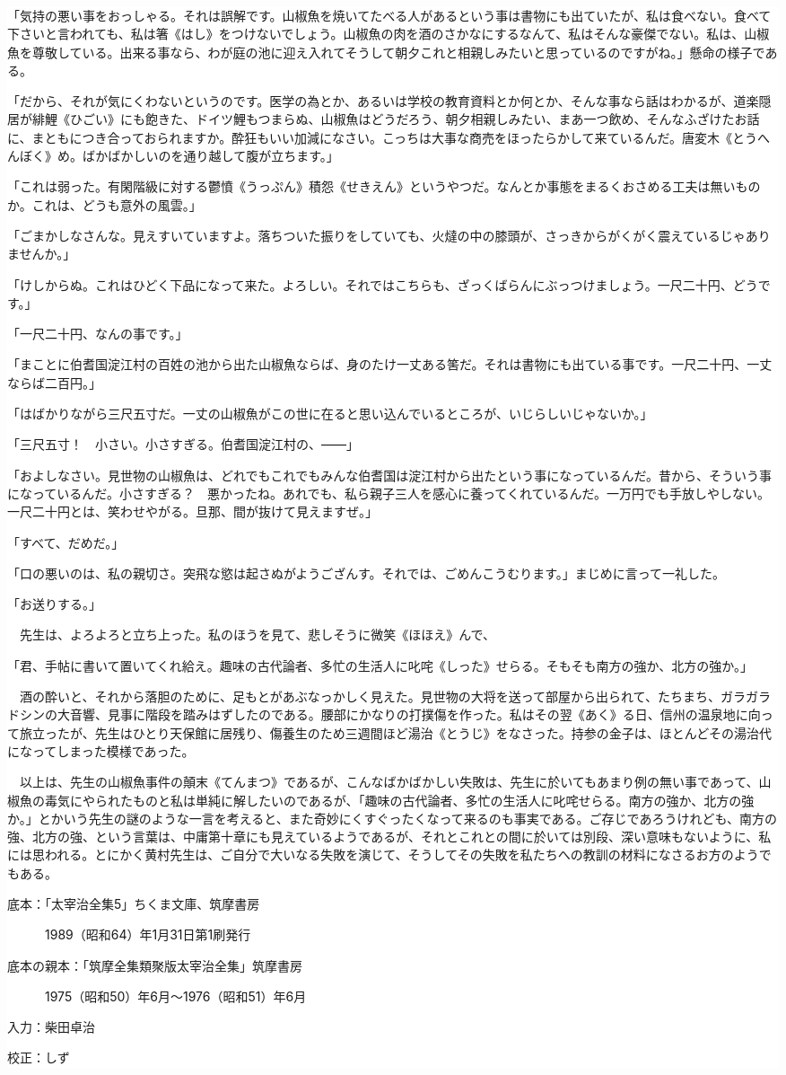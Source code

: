 「気持の悪い事をおっしゃる。それは誤解です。山椒魚を焼いてたべる人があるという事は書物にも出ていたが、私は食べない。食べて下さいと言われても、私は箸《はし》をつけないでしょう。山椒魚の肉を酒のさかなにするなんて、私はそんな豪傑でない。私は、山椒魚を尊敬している。出来る事なら、わが庭の池に迎え入れてそうして朝夕これと相親しみたいと思っているのですがね。」懸命の様子である。

「だから、それが気にくわないというのです。医学の為とか、あるいは学校の教育資料とか何とか、そんな事なら話はわかるが、道楽隠居が緋鯉《ひごい》にも飽きた、ドイツ鯉もつまらぬ、山椒魚はどうだろう、朝夕相親しみたい、まあ一つ飲め、そんなふざけたお話に、まともにつき合っておられますか。酔狂もいい加減になさい。こっちは大事な商売をほったらかして来ているんだ。唐変木《とうへんぼく》め。ばかばかしいのを通り越して腹が立ちます。」

「これは弱った。有閑階級に対する鬱憤《うっぷん》積怨《せきえん》というやつだ。なんとか事態をまるくおさめる工夫は無いものか。これは、どうも意外の風雲。」

「ごまかしなさんな。見えすいていますよ。落ちついた振りをしていても、火燵の中の膝頭が、さっきからがくがく震えているじゃありませんか。」

「けしからぬ。これはひどく下品になって来た。よろしい。それではこちらも、ざっくばらんにぶっつけましょう。一尺二十円、どうです。」

「一尺二十円、なんの事です。」

「まことに伯耆国淀江村の百姓の池から出た山椒魚ならば、身のたけ一丈ある筈だ。それは書物にも出ている事です。一尺二十円、一丈ならば二百円。」

「はばかりながら三尺五寸だ。一丈の山椒魚がこの世に在ると思い込んでいるところが、いじらしいじゃないか。」

「三尺五寸！　小さい。小さすぎる。伯耆国淀江村の、――」

「およしなさい。見世物の山椒魚は、どれでもこれでもみんな伯耆国は淀江村から出たという事になっているんだ。昔から、そういう事になっているんだ。小さすぎる？　悪かったね。あれでも、私ら親子三人を感心に養ってくれているんだ。一万円でも手放しやしない。一尺二十円とは、笑わせやがる。旦那、間が抜けて見えますぜ。」

「すべて、だめだ。」

「口の悪いのは、私の親切さ。突飛な慾は起さぬがようござんす。それでは、ごめんこうむります。」まじめに言って一礼した。

「お送りする。」

　先生は、よろよろと立ち上った。私のほうを見て、悲しそうに微笑《ほほえ》んで、

「君、手帖に書いて置いてくれ給え。趣味の古代論者、多忙の生活人に叱咤《しった》せらる。そもそも南方の強か、北方の強か。」

　酒の酔いと、それから落胆のために、足もとがあぶなっかしく見えた。見世物の大将を送って部屋から出られて、たちまち、ガラガラドシンの大音響、見事に階段を踏みはずしたのである。腰部にかなりの打撲傷を作った。私はその翌《あく》る日、信州の温泉地に向って旅立ったが、先生はひとり天保館に居残り、傷養生のため三週間ほど湯治《とうじ》をなさった。持参の金子は、ほとんどその湯治代になってしまった模様であった。

　以上は、先生の山椒魚事件の顛末《てんまつ》であるが、こんなばかばかしい失敗は、先生に於いてもあまり例の無い事であって、山椒魚の毒気にやられたものと私は単純に解したいのであるが、「趣味の古代論者、多忙の生活人に叱咤せらる。南方の強か、北方の強か。」とかいう先生の謎のような一言を考えると、また奇妙にくすぐったくなって来るのも事実である。ご存じであろうけれども、南方の強、北方の強、という言葉は、中庸第十章にも見えているようであるが、それとこれとの間に於いては別段、深い意味もないように、私には思われる。とにかく黄村先生は、ご自分で大いなる失敗を演じて、そうしてその失敗を私たちへの教訓の材料になさるお方のようでもある。













底本：「太宰治全集5」ちくま文庫、筑摩書房


　　　1989（昭和64）年1月31日第1刷発行

底本の親本：「筑摩全集類聚版太宰治全集」筑摩書房

　　　1975（昭和50）年6月～1976（昭和51）年6月

入力：柴田卓治

校正：しず
